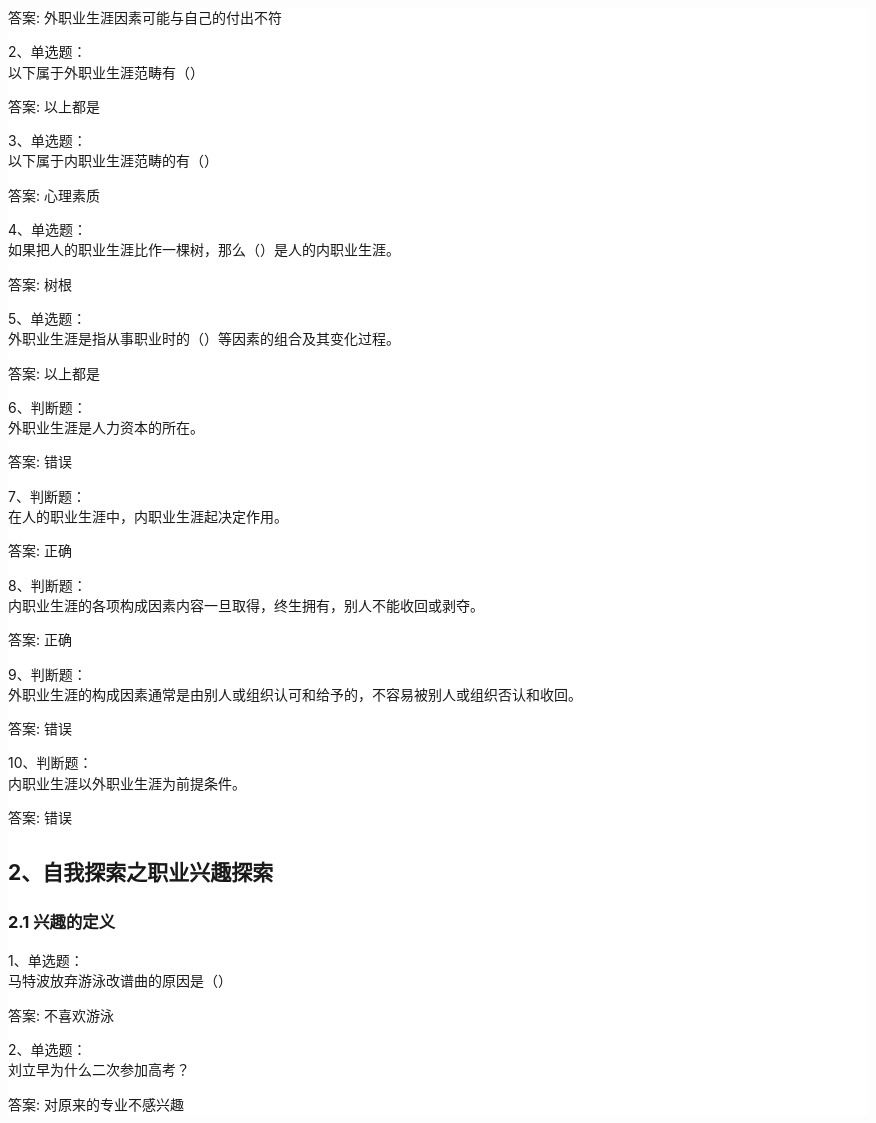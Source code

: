 答案: 外职业生涯因素可能与自己的付出不符

2、单选题：  
以下属于外职业生涯范畴有（）

答案: 以上都是

3、单选题：  
以下属于内职业生涯范畴的有（）

答案: 心理素质

4、单选题：  
如果把人的职业生涯比作一棵树，那么（）是人的内职业生涯。

答案: 树根

5、单选题：  
外职业生涯是指从事职业时的（）等因素的组合及其变化过程。

答案: 以上都是

6、判断题：  
外职业生涯是人力资本的所在。

答案: 错误

7、判断题：  
在人的职业生涯中，内职业生涯起决定作用。

答案: 正确

8、判断题：  
内职业生涯的各项构成因素内容一旦取得，终生拥有，别人不能收回或剥夺。

答案: 正确

9、判断题：  
外职业生涯的构成因素通常是由别人或组织认可和给予的，不容易被别人或组织否认和收回。

答案: 错误

10、判断题：  
内职业生涯以外职业生涯为前提条件。

答案: 错误

## 2、自我探索之职业兴趣探索

### 2.1 兴趣的定义

1、单选题：  
马特波放弃游泳改谱曲的原因是（）

答案: 不喜欢游泳

2、单选题：  
刘立早为什么二次参加高考？

答案: 对原来的专业不感兴趣

